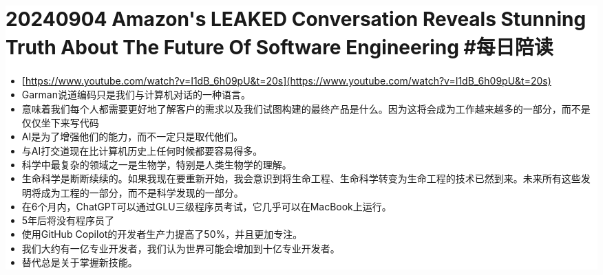 # 20240904 Amazon's LEAKED Conversation Reveals Stunning Truth About The Future Of Software Engineering #每日陪读
+ [https://www.youtube.com/watch?v=I1dB_6h09pU&t=20s](https://www.youtube.com/watch?v=I1dB_6h09pU&t=20s)
+ Garman说道编码只是我们与计算机对话的一种语言。
+ 意味着我们每个人都需要更好地了解客户的需求以及我们试图构建的最终产品是什么。因为这将会成为工作越来越多的一部分，而不是仅仅坐下来写代码
+ AI是为了增强他们的能力，而不一定只是取代他们。
+ 与AI打交道现在比计算机历史上任何时候都要容易得多。
+ 科学中最复杂的领域之一是生物学，特别是人类生物学的理解。
+ 生命科学是断断续续的。如果我现在要重新开始，我会意识到将生命工程、生命科学转变为生命工程的技术已然到来。未来所有这些发明将成为工程的一部分，而不是科学发现的一部分。
+ 在6个月内，ChatGPT可以通过GLU三级程序员考试，它几乎可以在MacBook上运行。
+ 5年后将没有程序员了
+ 使用GitHub Copilot的开发者生产力提高了50%，并且更加专注。
+ 我们大约有一亿专业开发者，我们认为世界可能会增加到十亿专业开发者。
+ 替代总是关于掌握新技能。

